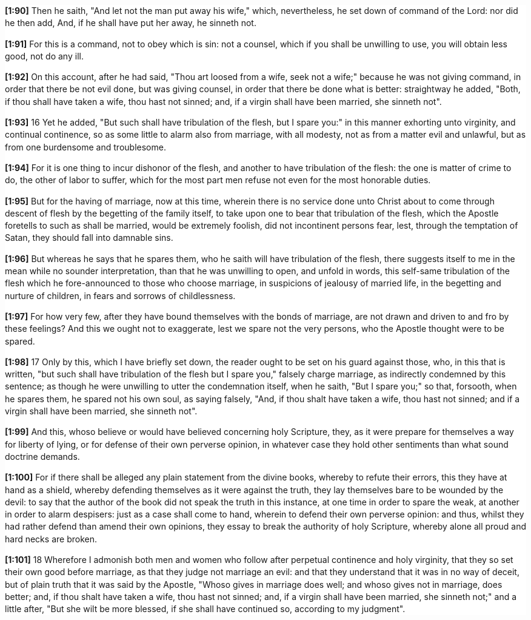 **[1:90]** Then he saith, "And let not the man put away his wife," which, nevertheless, he set down of command of the Lord: nor did he then add, And, if he shall have put her away, he sinneth not.

**[1:91]** For this is a command, not to obey which is sin: not a counsel, which if you shall be unwilling to use, you will obtain less good, not do any ill.

**[1:92]** On this account, after he had said, "Thou art loosed from a wife, seek not a wife;" because he was not giving command, in order that there be not evil done, but was giving counsel, in order that there be done what is better: straightway he added, "Both, if thou shall have taken a wife, thou hast not sinned; and, if a virgin shall have been married, she sinneth not".

**[1:93]** 16  Yet he added, "But such shall have tribulation of the flesh, but I spare you:" in this manner exhorting unto virginity, and continual continence, so as some little to alarm also from marriage, with all modesty, not as from a matter evil and unlawful, but as from one burdensome and troublesome.

**[1:94]** For it is one thing to incur dishonor of the flesh, and another to have tribulation of the flesh: the one is matter of crime to do, the other of labor to suffer, which for the most part men refuse not even for the most honorable duties.

**[1:95]** But for the having of marriage, now at this time, wherein there is no service done unto Christ about to come through descent of flesh by the begetting of the family itself, to take upon one to bear that tribulation of the flesh, which the Apostle foretells to such as shall be married, would be extremely foolish, did not incontinent persons fear, lest, through the temptation of Satan, they should fall into damnable sins.

**[1:96]** But whereas he says that he spares them, who he saith will have tribulation of the flesh, there suggests itself to me in the mean while no sounder interpretation, than that he was unwilling to open, and unfold in words, this self-same tribulation of the flesh which he fore-announced to those who choose marriage, in suspicions of jealousy of married life, in the begetting and nurture of children, in fears and sorrows of childlessness.

**[1:97]** For how very few, after they have bound themselves with the bonds of marriage, are not drawn and driven to and fro by these feelings? And this we ought not to exaggerate, lest we spare not the very persons, who the Apostle thought were to be spared.

**[1:98]** 17  Only by this, which I have briefly set down, the reader ought to be set on his guard against those, who, in this that is written, "but such shall have tribulation of the flesh but I spare you," falsely charge marriage, as indirectly condemned by this sentence; as though he were unwilling to utter the condemnation itself, when he saith, "But I spare you;" so that, forsooth, when he spares them, he spared not his own soul, as saying falsely, "And, if thou shalt have taken a wife, thou hast not sinned; and if a virgin shall have been married, she sinneth not".

**[1:99]** And this, whoso believe or would have believed concerning holy Scripture, they, as it were prepare for themselves a way for liberty of lying, or for defense of their own perverse opinion, in whatever case they hold other sentiments than what sound doctrine demands.

**[1:100]** For if there shall be alleged any plain statement from the divine books, whereby to refute their errors, this they have at hand as a shield, whereby defending themselves as it were against the truth, they lay themselves bare to be wounded by the devil: to say that the author of the book did not speak the truth in this instance, at one time in order to spare the weak, at another in order to alarm despisers: just as a case shall come to hand, wherein to defend their own perverse opinion: and thus, whilst they had rather defend than amend their own opinions, they essay to break the authority of holy Scripture, whereby alone all proud and hard necks are broken.

**[1:101]** 18  Wherefore I admonish both men and women who follow after perpetual continence and holy virginity, that they so set their own good before marriage, as that they judge not marriage an evil: and that they understand that it was in no way of deceit, but of plain truth that it was said by the Apostle, "Whoso gives in marriage does well; and whoso gives not in marriage, does better; and, if thou shalt have taken a wife, thou hast not sinned; and, if a virgin shall have been married, she sinneth not;" and a little after, "But she wilt be more blessed, if she shall have continued so, according to my judgment".
